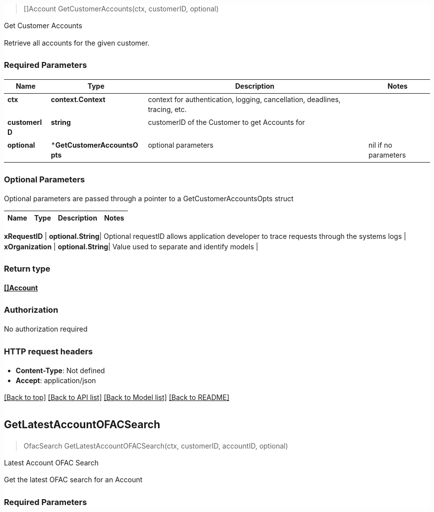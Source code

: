 > []Account GetCustomerAccounts(ctx, customerID, optional)

Get Customer Accounts

Retrieve all accounts for the given customer.

### Required Parameters


Name | Type | Description  | Notes
------------- | ------------- | ------------- | -------------
**ctx** | **context.Context** | context for authentication, logging, cancellation, deadlines, tracing, etc.
**customerID** | **string**| customerID of the Customer to get Accounts for | 
 **optional** | ***GetCustomerAccountsOpts** | optional parameters | nil if no parameters

### Optional Parameters

Optional parameters are passed through a pointer to a GetCustomerAccountsOpts struct


Name | Type | Description  | Notes
------------- | ------------- | ------------- | -------------

 **xRequestID** | **optional.String**| Optional requestID allows application developer to trace requests through the systems logs | 
 **xOrganization** | **optional.String**| Value used to separate and identify models | 

### Return type

[**[]Account**](Account.md)

### Authorization

No authorization required

### HTTP request headers

- **Content-Type**: Not defined
- **Accept**: application/json

[[Back to top]](#) [[Back to API list]](../README.md#documentation-for-api-endpoints)
[[Back to Model list]](../README.md#documentation-for-models)
[[Back to README]](../README.md)


## GetLatestAccountOFACSearch

> OfacSearch GetLatestAccountOFACSearch(ctx, customerID, accountID, optional)

Latest Account OFAC Search

Get the latest OFAC search for an Account

### Required Parameters

